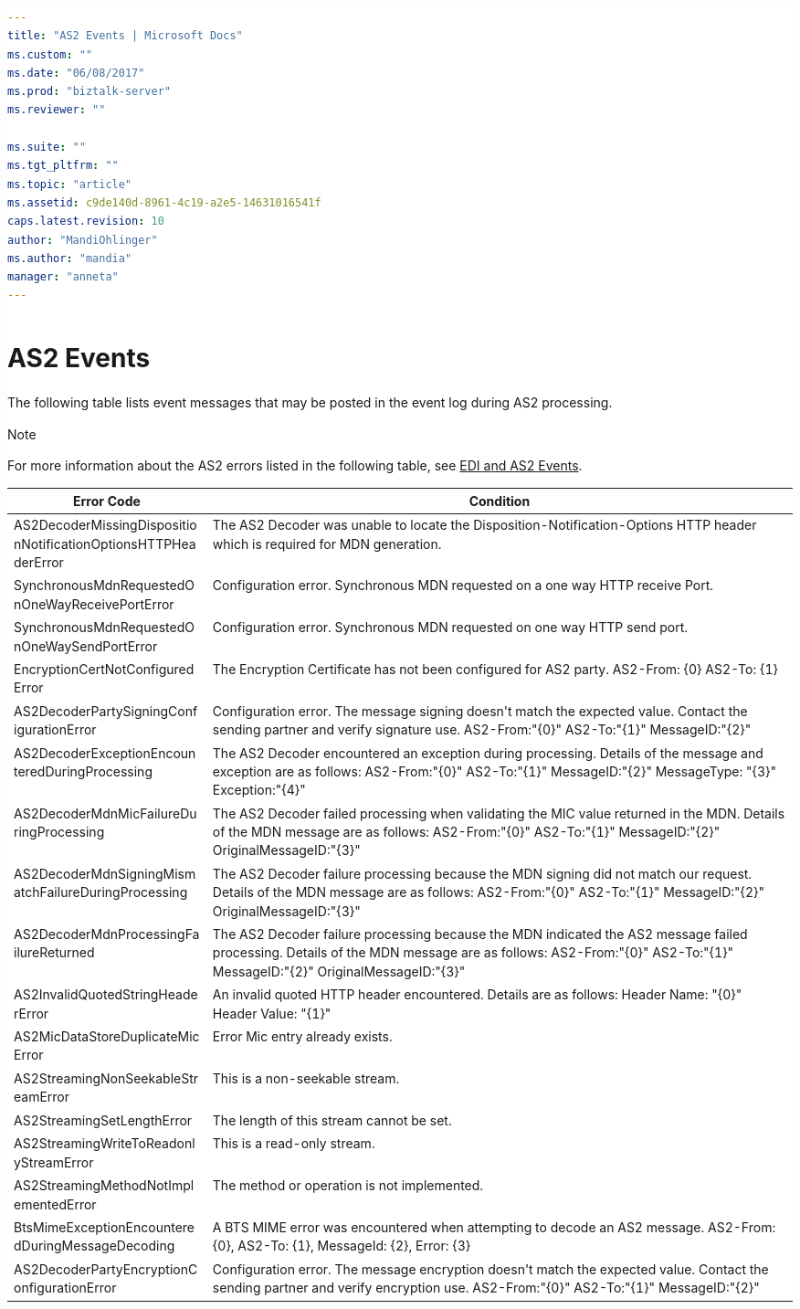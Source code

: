 ```yaml
---
title: "AS2 Events | Microsoft Docs"
ms.custom: ""
ms.date: "06/08/2017"
ms.prod: "biztalk-server"
ms.reviewer: ""

ms.suite: ""
ms.tgt_pltfrm: ""
ms.topic: "article"
ms.assetid: c9de140d-8961-4c19-a2e5-14631016541f
caps.latest.revision: 10
author: "MandiOhlinger"
ms.author: "mandia"
manager: "anneta"
---
```

# AS2 Events
The following table lists event messages that may be posted in the event log during AS2 processing.  

> [!NOTE]
>  For more information about the AS2 errors listed in the following table, see [EDI and AS2 Events](../core/edi-and-as2-events.md).  

|                           Error Code                           |                                                                                                    Condition                                                                                                     |
|----------------------------------------------------------------|------------------------------------------------------------------------------------------------------------------------------------------------------------------------------------------------------------------|
| AS2DecoderMissingDispositionNotificationOptionsHTTPHeaderError |                                           The AS2 Decoder was unable to locate the Disposition-Notification-Options HTTP header which is required for MDN generation.                                            |
|        SynchronousMdnRequestedOnOneWayReceivePortError         |                                                                 Configuration error.  Synchronous MDN requested on a one way HTTP receive Port.                                                                  |
|          SynchronousMdnRequestedOnOneWaySendPortError          |                                                                    Configuration error.  Synchronous MDN requested on one way HTTP send port.                                                                    |
|                EncryptionCertNotConfiguredError                |                                                           The Encryption Certificate has not been configured for AS2 party.  AS2-From: {0} AS2-To: {1}                                                           |
|            AS2DecoderPartySigningConfigurationError            |                 Configuration error.  The message signing doesn't match the expected value.  Contact the sending partner and verify signature use.  AS2-From:"{0}" AS2-To:"{1}" MessageID:"{2}"                  |
|         AS2DecoderExceptionEncounteredDuringProcessing         |        The AS2 Decoder encountered an exception during processing.  Details of the message and exception are as follows:  AS2-From:"{0}" AS2-To:"{1}" MessageID:"{2}" MessageType: "{3}" Exception:"{4}"         |
|            AS2DecoderMdnMicFailureDuringProcessing             |      The AS2 Decoder failed processing when validating the MIC value returned in the MDN.  Details of the MDN message are as follows:  AS2-From:"{0}" AS2-To:"{1}" MessageID:"{2}" OriginalMessageID:"{3}"       |
|      AS2DecoderMdnSigningMismatchFailureDuringProcessing       |      The AS2 Decoder failure processing because the MDN signing did not match our request.  Details of the MDN message are as follows:  AS2-From:"{0}" AS2-To:"{1}" MessageID:"{2}" OriginalMessageID:"{3}"      |
|             AS2DecoderMdnProcessingFailureReturned             | The AS2 Decoder failure processing because the MDN indicated the AS2 message failed processing.  Details of the MDN message are as follows:  AS2-From:"{0}" AS2-To:"{1}" MessageID:"{2}" OriginalMessageID:"{3}" |
|               AS2InvalidQuotedStringHeaderError                |                                                   An invalid quoted HTTP header encountered.  Details are as follows:  Header Name: "{0}"  Header Value: "{1}"                                                   |
|                AS2MicDataStoreDuplicateMicError                |                                                                                         Error Mic entry already exists.                                                                                          |
|               AS2StreamingNonSeekableStreamError               |                                                                                          This is a non-seekable stream.                                                                                          |
|                   AS2StreamingSetLengthError                   |                                                                                     The length of this stream cannot be set.                                                                                     |
|             AS2StreamingWriteToReadonlyStreamError             |                                                                                           This is a read-only stream.                                                                                            |
|             AS2StreamingMethodNotImplementedError              |                                                                                   The method or operation is not implemented.                                                                                    |
|        BtsMimeExceptionEncounteredDuringMessageDecoding        |                                        A BTS MIME error was encountered when attempting to decode an AS2 message.  AS2-From: {0}, AS2-To: {1}, MessageId: {2}, Error: {3}                                        |
|          AS2DecoderPartyEncryptionConfigurationError           |               Configuration error.  The message encryption doesn't match the expected value.  Contact the sending partner and verify encryption use.  AS2-From:"{0}" AS2-To:"{1}" MessageID:"{2}"                |
